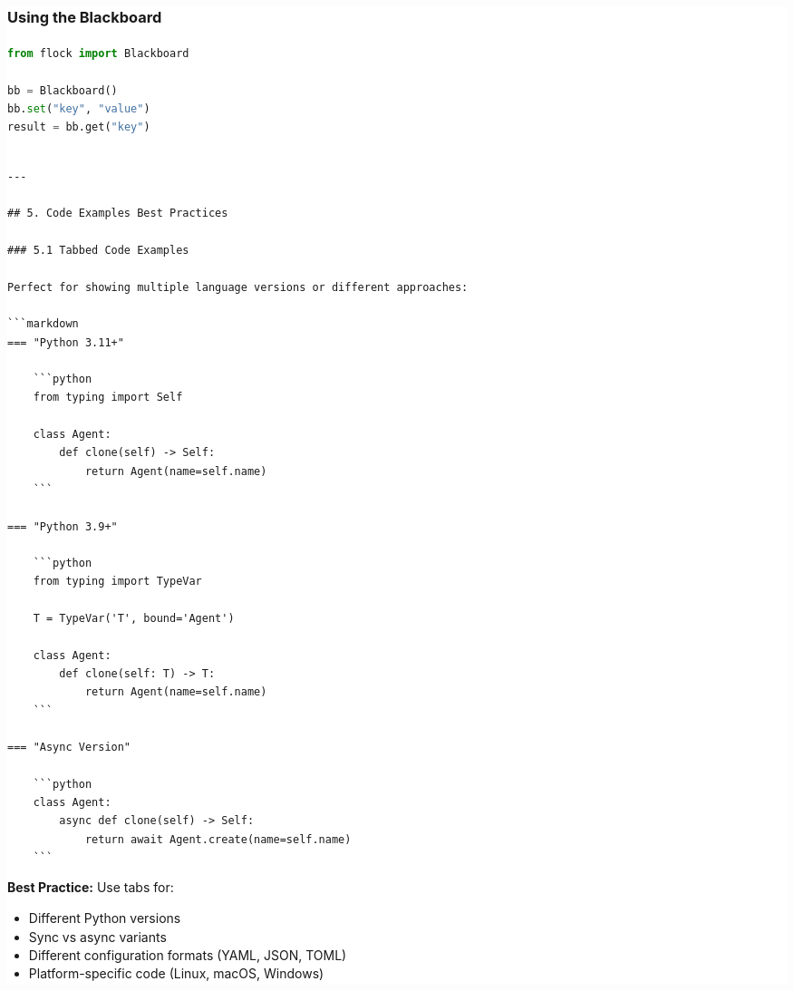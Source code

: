 ### Using the Blackboard

```python
from flock import Blackboard

bb = Blackboard()
bb.set("key", "value")
result = bb.get("key")
```
```

---

## 5. Code Examples Best Practices

### 5.1 Tabbed Code Examples

Perfect for showing multiple language versions or different approaches:

```markdown
=== "Python 3.11+"

    ```python
    from typing import Self

    class Agent:
        def clone(self) -> Self:
            return Agent(name=self.name)
    ```

=== "Python 3.9+"

    ```python
    from typing import TypeVar

    T = TypeVar('T', bound='Agent')

    class Agent:
        def clone(self: T) -> T:
            return Agent(name=self.name)
    ```

=== "Async Version"

    ```python
    class Agent:
        async def clone(self) -> Self:
            return await Agent.create(name=self.name)
    ```
```

**Best Practice:** Use tabs for:
- Different Python versions
- Sync vs async variants
- Different configuration formats (YAML, JSON, TOML)
- Platform-specific code (Linux, macOS, Windows)

